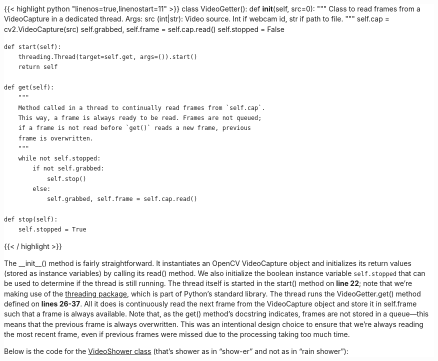 {{< highlight python "linenos=true,linenostart=11" >}}
class VideoGetter():
    def __init__(self, src=0):
        """
        Class to read frames from a VideoCapture in a dedicated thread.
        Args:
            src (int|str): Video source. Int if webcam id, str if path to file.
        """
        self.cap = cv2.VideoCapture(src)
        self.grabbed, self.frame = self.cap.read()
        self.stopped = False

    def start(self):
        threading.Thread(target=self.get, args=()).start()
        return self

    def get(self):
        """
        Method called in a thread to continually read frames from `self.cap`.
        This way, a frame is always ready to be read. Frames are not queued;
        if a frame is not read before `get()` reads a new frame, previous
        frame is overwritten.
        """
        while not self.stopped:
            if not self.grabbed:
                self.stop()
            else:
                self.grabbed, self.frame = self.cap.read()

    def stop(self):
        self.stopped = True
{{< / highlight >}}

The __init\_\_() method is fairly straightforward. It instantiates an OpenCV
VideoCapture object and initializes its return values (stored as instance
variables) by calling its read() method. We also initialize the boolean instance
variable `self.stopped` that can be used to determine if the thread is still
running.
The thread itself is started in the start() method on **line 22**; note
that we&#8217;re making use of the
[threading package](https://docs.python.org/3/library/threading.html),
which is part of Python&#8217;s standard library. The
thread runs the VideoGetter.get() method defined on **lines 26-37**. All it does
is continuously read the next frame from the VideoCapture object and store it in
self.frame such that a frame is always available. Note that, as the get()
method&#8217;s docstring indicates, frames are not stored in a queue&#8212;this
means that the previous frame is always overwritten. This was an intentional
design choice to ensure that we&#8217;re always reading the most recent frame,
even if previous frames were missed due to the processing taking too much time.

Below is the code for the
[VideoShower class](https://github.com/nrsyed/pytorch-yolov3/blob/dd8344d7620fde09610f1ac2fadf7bcf88a9c6f1/yolov3/inference.py#L44)
(that&#8217;s shower as in &#8220;show-er&#8221; and not
as in &#8220;rain shower&#8221;):
